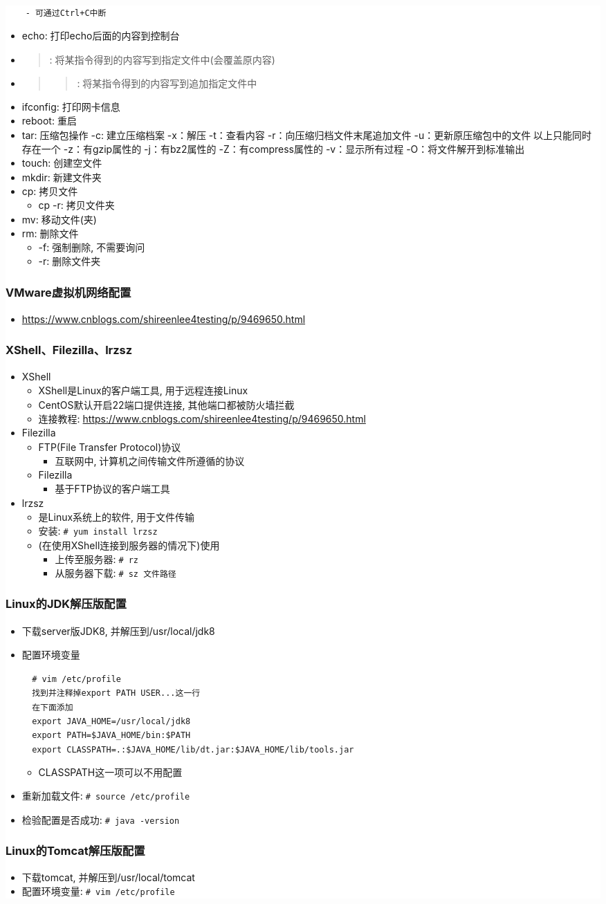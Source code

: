 		- 可通过Ctrl+C中断
- echo: 打印echo后面的内容到控制台
- >: 将某指令得到的内容写到指定文件中(会覆盖原内容)
- >>: 将某指令得到的内容写到追加指定文件中
- ifconfig: 打印网卡信息
- reboot: 重启
- tar: 压缩包操作
		-c: 建立压缩档案
		-x：解压
		-t：查看内容
		-r：向压缩归档文件末尾追加文件
		-u：更新原压缩包中的文件
		以上只能同时存在一个
		-z：有gzip属性的
		-j：有bz2属性的
		-Z：有compress属性的
		-v：显示所有过程
		-O：将文件解开到标准输出
- touch: 创建空文件
- mkdir: 新建文件夹
- cp: 拷贝文件
	- cp -r: 拷贝文件夹
- mv: 移动文件(夹)
- rm: 删除文件
	- -f: 强制删除, 不需要询问
	- -r: 删除文件夹
### VMware虚拟机网络配置
- https://www.cnblogs.com/shireenlee4testing/p/9469650.html
### XShell、Filezilla、lrzsz
- XShell
	- XShell是Linux的客户端工具, 用于远程连接Linux
	- CentOS默认开启22端口提供连接, 其他端口都被防火墙拦截
	- 连接教程: https://www.cnblogs.com/shireenlee4testing/p/9469650.html
- Filezilla
	- FTP(File Transfer Protocol)协议
		- 互联网中, 计算机之间传输文件所遵循的协议
	- Filezilla
		- 基于FTP协议的客户端工具
- lrzsz
	- 是Linux系统上的软件, 用于文件传输
	- 安装: `# yum install lrzsz`
	- (在使用XShell连接到服务器的情况下)使用
		- 上传至服务器: `# rz`
		- 从服务器下载: `# sz 文件路径`
### Linux的JDK解压版配置
- 下载server版JDK8, 并解压到/usr/local/jdk8
- 配置环境变量

		# vim /etc/profile
		找到并注释掉export PATH USER...这一行
		在下面添加
		export JAVA_HOME=/usr/local/jdk8
		export PATH=$JAVA_HOME/bin:$PATH
		export CLASSPATH=.:$JAVA_HOME/lib/dt.jar:$JAVA_HOME/lib/tools.jar
	- CLASSPATH这一项可以不用配置
- 重新加载文件: `# source /etc/profile`
- 检验配置是否成功: `# java -version`
### Linux的Tomcat解压版配置
- 下载tomcat, 并解压到/usr/local/tomcat
- 配置环境变量: `# vim /etc/profile`